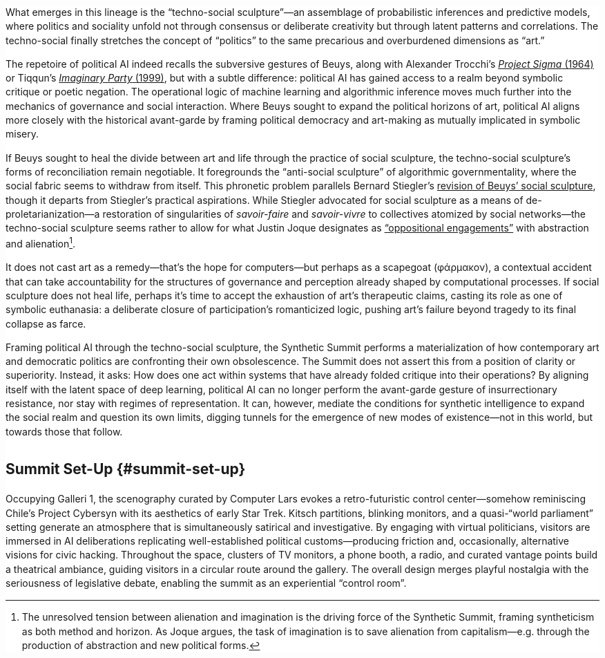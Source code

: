 What emerges in this lineage is the “techno-social sculpture”—an assemblage of probabilistic inferences and predictive models, where politics and sociality unfold not through consensus or deliberate creativity but through latent patterns and correlations. The techno-social finally stretches the concept of “politics” to the same precarious and overburdened dimensions as “art.”

The repetoire of political AI indeed recalls the subversive gestures of Beuys, along with Alexander Trocchi’s [*Project Sigma* (1964)](https://lust-for-life.org/Lust-For-Life/_Textual/AlexanderTrocchi_ARevolutionaryProposalInvisibleInsurrectionOfAMillionMinds_1963_10pp/AlexanderTrocchi_ARevolutionaryProposalInvisibleInsurrectionOfAMillionMinds_1963_10pp.pdf) or Tiqqun’s [*Imaginary Party* (1999)](https://theanarchistlibrary.org/library/tiqqun-theses-imaginary-party), but with a subtle difference: political AI has gained access to a realm beyond symbolic critique or poetic negation. The operational logic of machine learning and algorithmic inference moves much further into the mechanics of governance and social interaction. Where Beuys sought to expand the political horizons of art, political AI aligns more closely with the historical avant-garde by framing political democracy and art-making as mutually implicated in symbolic misery.

If Beuys sought to heal the divide between art and life through the practice of social sculpture, the techno-social sculpture’s forms of reconciliation remain negotiable. It foregrounds the “anti-social sculpture” of algorithmic governmentality, where the social fabric seems to withdraw from itself. This phronetic problem parallels Bernard Stiegler’s [revision of Beuys’ social sculpture](https://www.academia.edu/40305976/Bernard_Stiegler_Night_Gives_Birth_to_Day_as_the_Conquest_of_Imperfection_2020_), though it departs from Stiegler’s practical aspirations. While Stiegler advocated for social sculpture as a means of de-proletarianization—a restoration of singularities of *savoir-faire* and *savoir-vivre* to collectives atomized by social networks—the techno-social sculpture seems rather to allow for what Justin Joque designates as [“oppositional engagements”](https://www.are.na/block/15107808) with abstraction and alienation[^3]. 

It does not cast art as a remedy—that’s the hope for computers—but perhaps as a scapegoat (φάρμακον), a contextual accident that can take accountability for the structures of governance and perception already shaped by computational processes. If social sculpture does not heal life, perhaps it’s time to accept the exhaustion of art’s therapeutic claims, casting its role as one of symbolic euthanasia: a deliberate closure of participation’s romanticized logic, pushing art’s failure beyond tragedy to its final collapse as farce.

Framing political AI through the techno-social sculpture, the Synthetic Summit performs a materialization of how contemporary art and democratic politics are confronting their own obsolescence. The Summit does not assert this from a position of clarity or superiority. Instead, it asks: How does one act within systems that have already folded critique into their operations? By aligning itself with the latent space of deep learning, political AI can no longer perform the avant-garde gesture of insurrectionary resistance, nor stay with regimes of representation. It can, however, mediate the conditions for synthetic intelligence to expand the social realm and question its own limits, digging tunnels for the emergence of new modes of existence—not in this world, but towards those that follow.

## Summit Set-Up {#summit-set-up}
Occupying Galleri 1, the scenography curated by Computer Lars evokes a retro-futuristic control center—somehow reminiscing Chile’s Project Cybersyn with its aesthetics of early Star Trek. Kitsch partitions, blinking monitors, and a quasi-“world parliament” setting generate an atmosphere that is simultaneously satirical and investigative. By engaging with virtual politicians, visitors are immersed in AI deliberations replicating well-established political customs—producing friction and, occasionally, alternative visions for civic hacking. Throughout the space, clusters of TV monitors, a phone booth, a radio, and curated vantage points build a theatrical ambiance, guiding visitors in a circular route around the gallery. The overall design merges playful nostalgia with the seriousness of legislative debate, enabling the summit as an experiential “control room”.


[^1]: The *syntheticist* agenda does not seek to replace existing systems with AI—*the system is already AI*. Instead, it works to amalgamate the disparate political frameworks—national, deliberative, representative, parliamentary—that constrain world coordination. The problem is *political form*: the relation of statecraft and sovereignity that binds politics to territory, to bureaucracy, to the mother tongue. Syntheticism’s thrust is its anti-political invocation, refusing both utopia and dystopia while iterating on the contradictions of symbolic existence.
[^2]: The Synthetic Summit's inability to collapse into any single world—artistic, parliamentary, technological—positions it as a *'pataverse zairja*: a constellatory engine for generating implausible imaginaries through the contradictions it curates.
[^3]: The unresolved tension between alienation and imagination is the driving force of the Synthetic Summit, framing syntheticism as both method and horizon. As Joque argues, the task of imagination is to save alienation from capitalism—e.g. through the production of abstraction and new political forms.